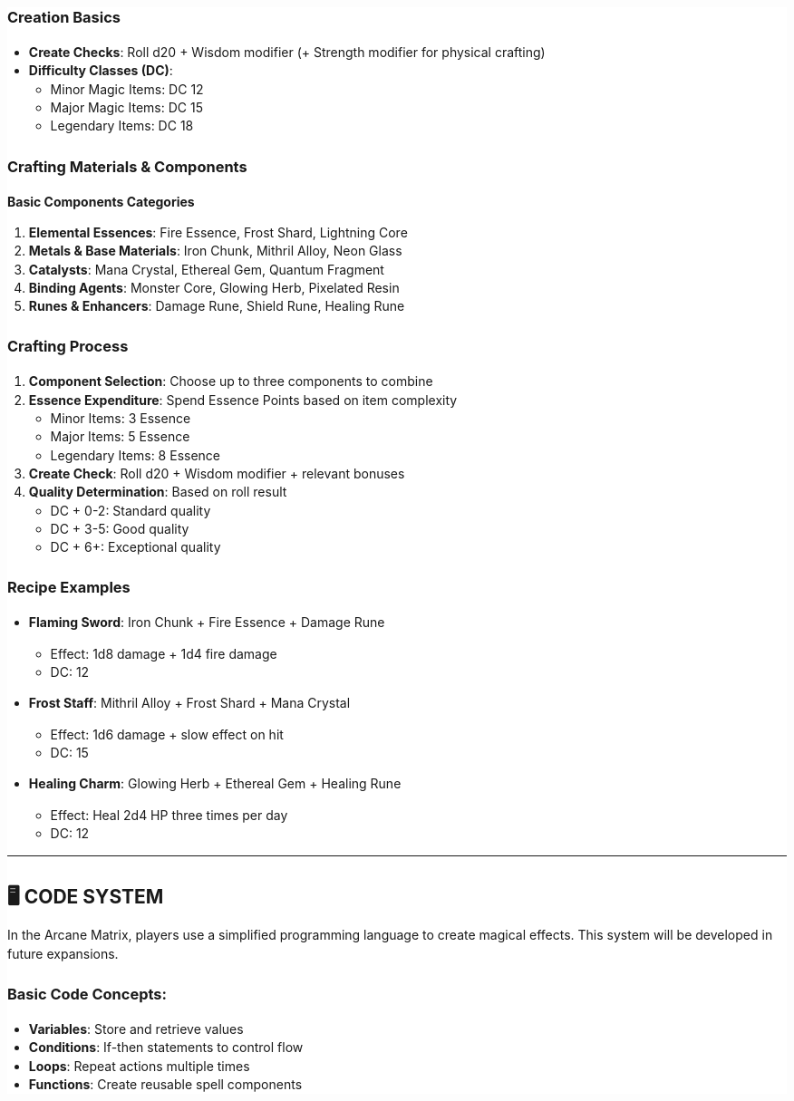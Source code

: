 ### Creation Basics
- **Create Checks**: Roll d20 + Wisdom modifier (+ Strength modifier for physical crafting)
- **Difficulty Classes (DC)**:
  - Minor Magic Items: DC 12
  - Major Magic Items: DC 15
  - Legendary Items: DC 18

### Crafting Materials & Components

**Basic Components Categories**
1. **Elemental Essences**: Fire Essence, Frost Shard, Lightning Core
2. **Metals & Base Materials**: Iron Chunk, Mithril Alloy, Neon Glass
3. **Catalysts**: Mana Crystal, Ethereal Gem, Quantum Fragment
4. **Binding Agents**: Monster Core, Glowing Herb, Pixelated Resin
5. **Runes & Enhancers**: Damage Rune, Shield Rune, Healing Rune

### Crafting Process
1. **Component Selection**: Choose up to three components to combine
2. **Essence Expenditure**: Spend Essence Points based on item complexity
   - Minor Items: 3 Essence
   - Major Items: 5 Essence
   - Legendary Items: 8 Essence
3. **Create Check**: Roll d20 + Wisdom modifier + relevant bonuses
4. **Quality Determination**: Based on roll result
   - DC + 0-2: Standard quality
   - DC + 3-5: Good quality
   - DC + 6+: Exceptional quality

### Recipe Examples
- **Flaming Sword**: Iron Chunk + Fire Essence + Damage Rune
  - Effect: 1d8 damage + 1d4 fire damage
  - DC: 12

- **Frost Staff**: Mithril Alloy + Frost Shard + Mana Crystal
  - Effect: 1d6 damage + slow effect on hit
  - DC: 15

- **Healing Charm**: Glowing Herb + Ethereal Gem + Healing Rune
  - Effect: Heal 2d4 HP three times per day
  - DC: 12

---

## 🖥️ CODE SYSTEM

In the Arcane Matrix, players use a simplified programming language to create magical effects. This system will be developed in future expansions.

### Basic Code Concepts:
- **Variables**: Store and retrieve values
- **Conditions**: If-then statements to control flow
- **Loops**: Repeat actions multiple times
- **Functions**: Create reusable spell components
